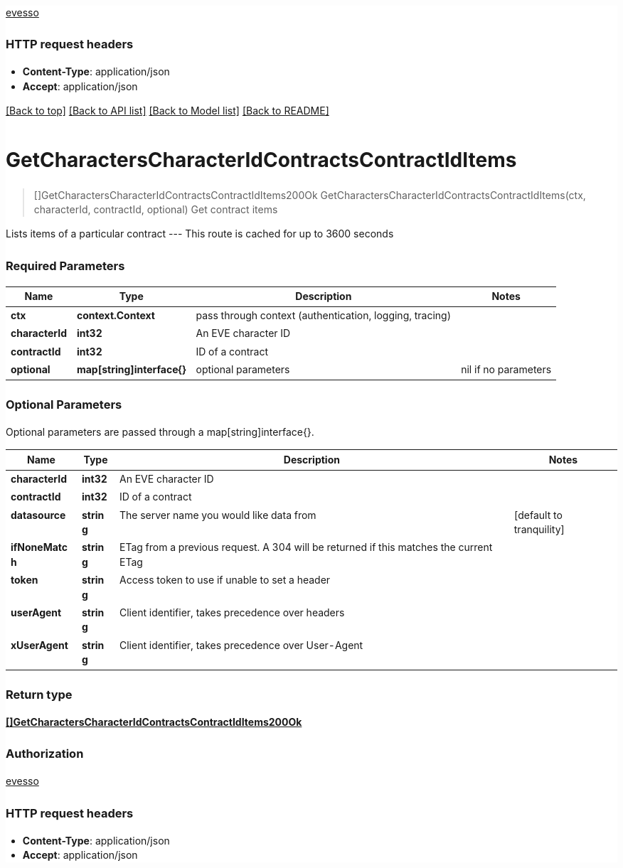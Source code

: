 [evesso](../README.md#evesso)

### HTTP request headers

 - **Content-Type**: application/json
 - **Accept**: application/json

[[Back to top]](#) [[Back to API list]](../README.md#documentation-for-api-endpoints) [[Back to Model list]](../README.md#documentation-for-models) [[Back to README]](../README.md)

# **GetCharactersCharacterIdContractsContractIdItems**
> []GetCharactersCharacterIdContractsContractIdItems200Ok GetCharactersCharacterIdContractsContractIdItems(ctx, characterId, contractId, optional)
Get contract items

Lists items of a particular contract  ---  This route is cached for up to 3600 seconds

### Required Parameters

Name | Type | Description  | Notes
------------- | ------------- | ------------- | -------------
 **ctx** | **context.Context** | pass through context (authentication, logging, tracing)
  **characterId** | **int32**| An EVE character ID | 
  **contractId** | **int32**| ID of a contract | 
 **optional** | **map[string]interface{}** | optional parameters | nil if no parameters

### Optional Parameters
Optional parameters are passed through a map[string]interface{}.

Name | Type | Description  | Notes
------------- | ------------- | ------------- | -------------
 **characterId** | **int32**| An EVE character ID | 
 **contractId** | **int32**| ID of a contract | 
 **datasource** | **string**| The server name you would like data from | [default to tranquility]
 **ifNoneMatch** | **string**| ETag from a previous request. A 304 will be returned if this matches the current ETag | 
 **token** | **string**| Access token to use if unable to set a header | 
 **userAgent** | **string**| Client identifier, takes precedence over headers | 
 **xUserAgent** | **string**| Client identifier, takes precedence over User-Agent | 

### Return type

[**[]GetCharactersCharacterIdContractsContractIdItems200Ok**](get_characters_character_id_contracts_contract_id_items_200_ok.md)

### Authorization

[evesso](../README.md#evesso)

### HTTP request headers

 - **Content-Type**: application/json
 - **Accept**: application/json
